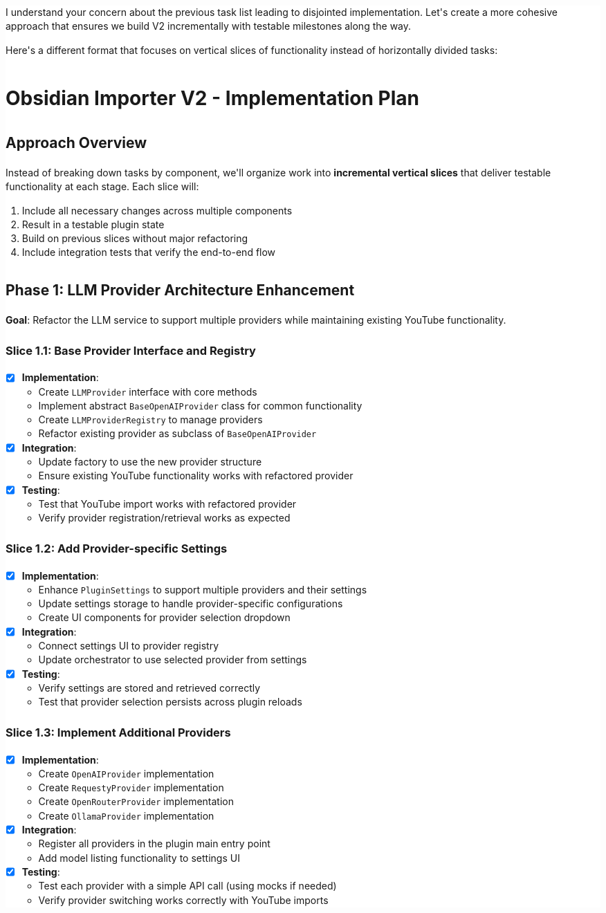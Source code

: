 I understand your concern about the previous task list leading to disjointed implementation. Let's create a more cohesive approach that ensures we build V2 incrementally with testable milestones along the way.

Here's a different format that focuses on vertical slices of functionality instead of horizontally divided tasks:

# Obsidian Importer V2 - Implementation Plan

## Approach Overview

Instead of breaking down tasks by component, we'll organize work into **incremental vertical slices** that deliver testable functionality at each stage. Each slice will:

1. Include all necessary changes across multiple components
2. Result in a testable plugin state
3. Build on previous slices without major refactoring
4. Include integration tests that verify the end-to-end flow

## Phase 1: LLM Provider Architecture Enhancement

**Goal**: Refactor the LLM service to support multiple providers while maintaining existing YouTube functionality.

### Slice 1.1: Base Provider Interface and Registry
- [x] **Implementation**:
  - Create `LLMProvider` interface with core methods
  - Implement abstract `BaseOpenAIProvider` class for common functionality
  - Create `LLMProviderRegistry` to manage providers
  - Refactor existing provider as subclass of `BaseOpenAIProvider`
- [x] **Integration**:
  - Update factory to use the new provider structure
  - Ensure existing YouTube functionality works with refactored provider
- [x] **Testing**:
  - Test that YouTube import works with refactored provider
  - Verify provider registration/retrieval works as expected

### Slice 1.2: Add Provider-specific Settings
- [x] **Implementation**:
  - Enhance `PluginSettings` to support multiple providers and their settings
  - Update settings storage to handle provider-specific configurations
  - Create UI components for provider selection dropdown
- [x] **Integration**:
  - Connect settings UI to provider registry
  - Update orchestrator to use selected provider from settings
- [x] **Testing**:
  - Verify settings are stored and retrieved correctly
  - Test that provider selection persists across plugin reloads

### Slice 1.3: Implement Additional Providers
- [x] **Implementation**:
  - Create `OpenAIProvider` implementation
  - Create `RequestyProvider` implementation
  - Create `OpenRouterProvider` implementation
  - Create `OllamaProvider` implementation
- [x] **Integration**:
  - Register all providers in the plugin main entry point
  - Add model listing functionality to settings UI
- [x] **Testing**:
  - Test each provider with a simple API call (using mocks if needed)
  - Verify provider switching works correctly with YouTube imports
